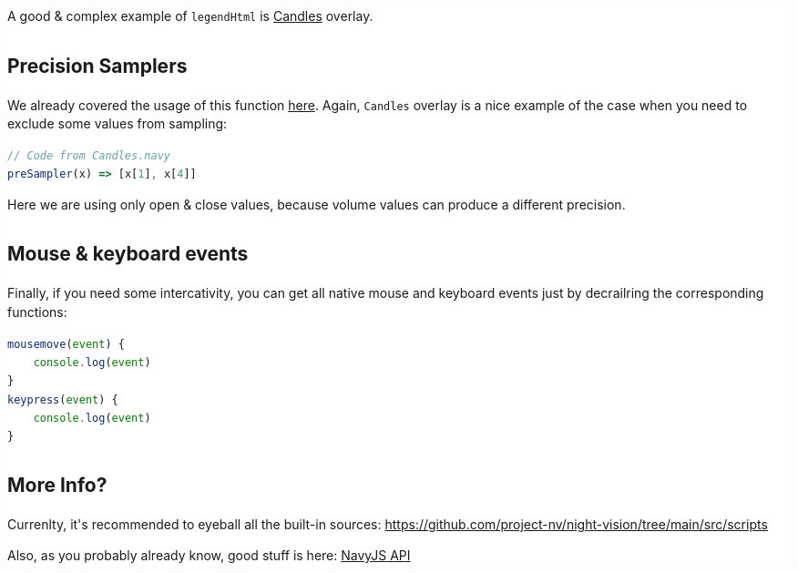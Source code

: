 A good & complex example of `legendHtml` is [Candles](https://github.com/project-nv/night-vision/blob/main/src/scripts/candles.navy) overlay.

## Precision Samplers

We already covered the usage of this function [here](/guide/main-comp/meta-hub.html#precision-samplers). Again, `Candles` overlay is a nice example of the case when you need to exclude some values from sampling:

```js
// Code from Candles.navy
preSampler(x) => [x[1], x[4]]
```

Here we are using only open & close values, because volume values can produce a different precision.

## Mouse & keyboard events

Finally, if you need some intercativity, you can get all native mouse and keyboard events just by decrailring the corresponding functions:

```js
mousemove(event) {
    console.log(event)
}
keypress(event) {
    console.log(event)
}
```

## More Info?

Currenlty, it's recommended to eyeball all the built-in sources: https://github.com/project-nv/night-vision/tree/main/src/scripts

Also, as you probably already know, good stuff is here: [NavyJS API](/guide/api/navy-api.html)
